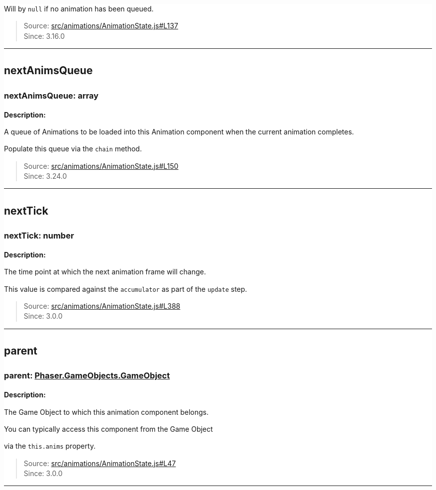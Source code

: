 Will by `null` if no animation has been queued.

> Source: [src/animations/AnimationState.js#L137](https://github.com/phaserjs/phaser/blob/v3.87.0/src/animations/AnimationState.js#L137)  
> Since: 3.16.0

---

## nextAnimsQueue

### nextAnimsQueue: array

**Description:**

A queue of Animations to be loaded into this Animation component when the current animation completes.

Populate this queue via the `chain` method.

> Source: [src/animations/AnimationState.js#L150](https://github.com/phaserjs/phaser/blob/v3.87.0/src/animations/AnimationState.js#L150)  
> Since: 3.24.0

---

## nextTick

### nextTick: number

**Description:**

The time point at which the next animation frame will change.

This value is compared against the `accumulator` as part of the `update` step.

> Source: [src/animations/AnimationState.js#L388](https://github.com/phaserjs/phaser/blob/v3.87.0/src/animations/AnimationState.js#L388)  
> Since: 3.0.0

---

## parent

### parent: [Phaser.GameObjects.GameObject](gameobjects-gameobject.md)

**Description:**

The Game Object to which this animation component belongs.

You can typically access this component from the Game Object

via the `this.anims` property.

> Source: [src/animations/AnimationState.js#L47](https://github.com/phaserjs/phaser/blob/v3.87.0/src/animations/AnimationState.js#L47)  
> Since: 3.0.0

---
